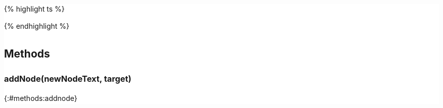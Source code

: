  {% highlight ts %}

<script>

export class TreeViewComponent {

   public hierarchicalData: Object[] = [
        { id: '01', name: 'Local Disk (C:)', expanded: true,
            subChild: [
                {
                    id: '01-01', name: 'Program Files',
                    subChild: [
                        { id: '01-01-01', name: 'Windows NT' },
                        { id: '01-01-02', name: 'Windows Mail' },
                        { id: '01-01-03', name: 'Windows Photo Viewer' },
                    ]
                },
                {
                    id: '01-02', name: 'Users', expanded: true,
                    subChild: [
                        { id: '01-02-01', name: 'Smith' },
                        { id: '01-02-02', name: 'Public' },
                        { id: '01-02-03', name: 'Admin' },
                    ]
                },
                {
                    id: '01-03', name: 'Windows',
                    subChild: [
                        { id: '01-03-01', name: 'Boot' },
                        { id: '01-03-02', name: 'FileManager' },
                        { id: '01-03-03', name: 'System32' },
                    ]
                },
            ]
        },       
    ];
    public field:Object ={ dataSource: this.hierarchicalData, id: 'id', text: 'name', child: 'subChild' };
    public width:number = 300;
}
</script>

 {% endhighlight %}



## Methods







### addNode(newNodeText, target)
{:#methods:addnode}
